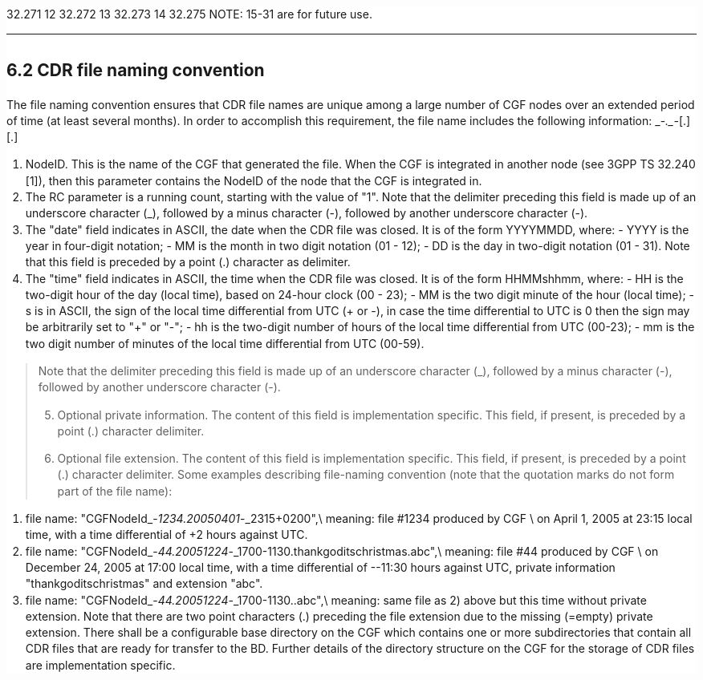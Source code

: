 32.271 12 32.272 13 32.273 14 32.275 NOTE: 15-31 are for future use.
* * *
## 6.2 CDR file naming convention
The file naming convention ensures that CDR file names are unique among a
large number of CGF nodes over an extended period of time (at least several
months). In order to accomplish this requirement, the file name includes the
following information:
\_-_\.\_-_\[.\][.\]
1) NodeID. This is the name of the CGF that generated the file. When the CGF
is integrated in another node (see 3GPP TS 32.240 [1]), then this parameter
contains the NodeID of the node that the CGF is integrated in.
2) The RC parameter is a running count, starting with the value of \"1\". Note
that the delimiter preceding this field is made up of an underscore character
(_), followed by a minus character (-), followed by another underscore
character (-).
3) The \"date\" field indicates in ASCII, the date when the CDR file was
closed. It is of the form YYYYMMDD, where:
\- YYYY is the year in four-digit notation;
\- MM is the month in two digit notation (01 - 12);
\- DD is the day in two-digit notation (01 - 31).
Note that this field is preceded by a point (.) character as delimiter.
4) The \"time\" field indicates in ASCII, the time when the CDR file was
closed. It is of the form HHMMshhmm, where:
\- HH is the two-digit hour of the day (local time), based on 24-hour clock
(00 - 23);
\- MM is the two digit minute of the hour (local time);
\- s is in ASCII, the sign of the local time differential from UTC (+ or -),
in case the time differential to UTC is 0 then the sign may be arbitrarily set
to \"+\" or \"-\";
\- hh is the two-digit number of hours of the local time differential from UTC
(00-23);
\- mm is the two digit number of minutes of the local time differential from
UTC (00-59).
> Note that the delimiter preceding this field is made up of an underscore
> character (_), followed by a minus character (-), followed by another
> underscore character (-).
>
> 5) Optional private information. The content of this field is implementation
> specific. This field, if present, is preceded by a point (.) character
> delimiter.
>
> 6) Optional file extension. The content of this field is implementation
> specific. This field, if present, is preceded by a point (.) character
> delimiter.
Some examples describing file-naming convention (note that the quotation marks
do not form part of the file name):
1) file name: \"CGFNodeId_-_1234.20050401_-_2315+0200\",\ meaning: file #1234
produced by CGF \ on April 1, 2005 at 23:15 local time, with a time
differential of +2 hours against UTC.
2) file name:
\"CGFNodeId_-_44.20051224_-_1700-1130.thankgoditschristmas.abc\",\ meaning:
file #44 produced by CGF \ on December 24, 2005 at 17:00 local
time, with a time differential of --11:30 hours against UTC, private
information \"thankgoditschristmas\" and extension \"abc\".
3) file name: \"CGFNodeId_-_44.20051224_-_1700-1130..abc\",\ meaning: same
file as 2) above but this time without private extension. Note that there are
two point characters (.) preceding the file extension due to the missing
(=empty) private extension.
There shall be a configurable base directory on the CGF which contains one or
more subdirectories that contain all CDR files that are ready for transfer to
the BD. Further details of the directory structure on the CGF for the storage
of CDR files are implementation specific.